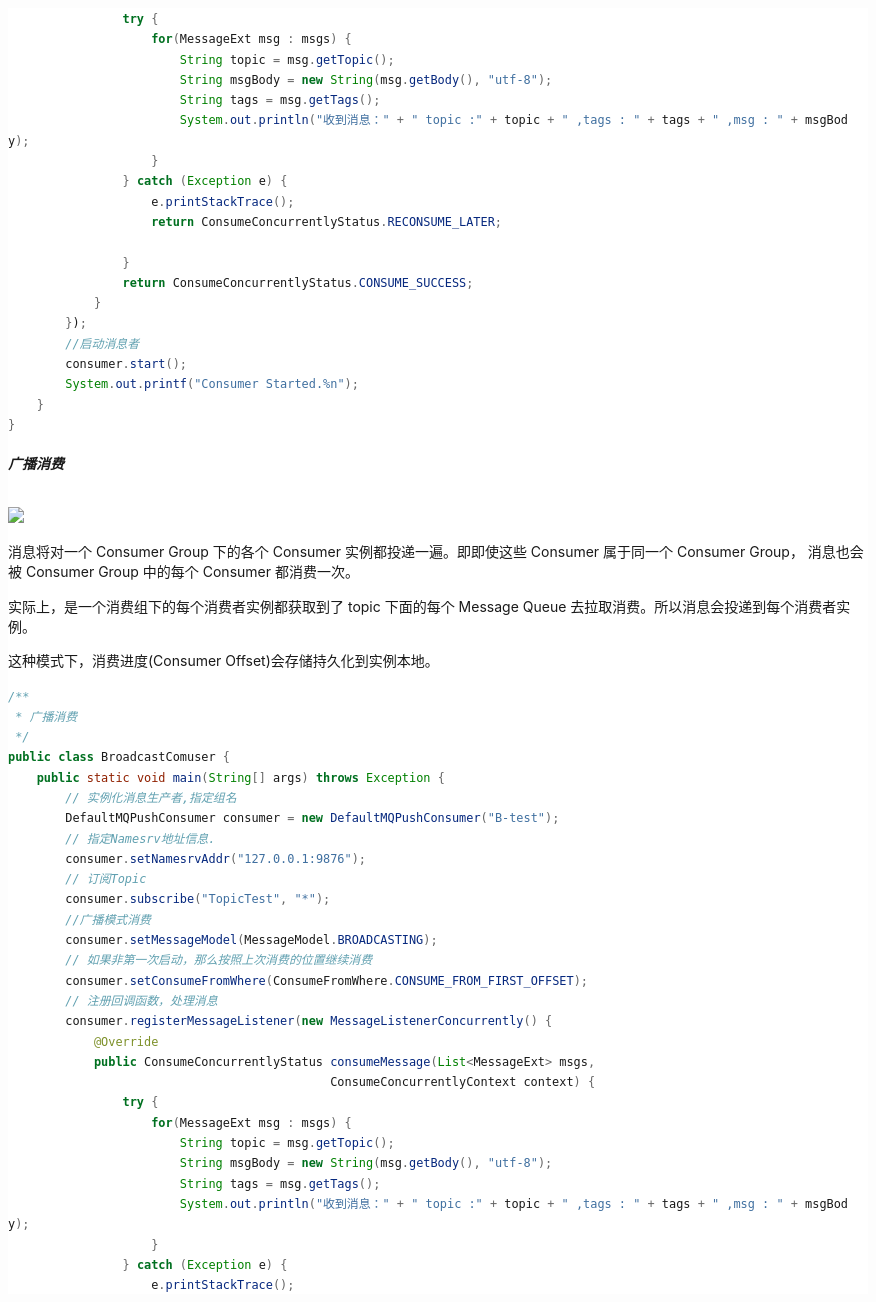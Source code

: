 ```java
                try {
                    for(MessageExt msg : msgs) {
                        String topic = msg.getTopic();
                        String msgBody = new String(msg.getBody(), "utf-8");
                        String tags = msg.getTags();
                        System.out.println("收到消息：" + " topic :" + topic + " ,tags : " + tags + " ,msg : " + msgBody);
                    }
                } catch (Exception e) {
                    e.printStackTrace();
                    return ConsumeConcurrentlyStatus.RECONSUME_LATER;

                }
                return ConsumeConcurrentlyStatus.CONSUME_SUCCESS;
            }
        });
        //启动消息者
        consumer.start();
        System.out.printf("Consumer Started.%n");
    }
}
```

###### **广播消费**

![](http://img.xxfxpt.top/202302151656180.png)

消息将对一个 Consumer Group 下的各个 Consumer 实例都投递一遍。即即使这些 Consumer 属于同一个 Consumer Group， 消息也会被 Consumer Group 中的每个 Consumer 都消费一次。 

实际上，是一个消费组下的每个消费者实例都获取到了 topic 下面的每个 Message Queue 去拉取消费。所以消息会投递到每个消费者实例。 

这种模式下，消费进度(Consumer Offset)会存储持久化到实例本地。

```java
/**
 * 广播消费
 */
public class BroadcastComuser {
    public static void main(String[] args) throws Exception {
        // 实例化消息生产者,指定组名
        DefaultMQPushConsumer consumer = new DefaultMQPushConsumer("B-test");
        // 指定Namesrv地址信息.
        consumer.setNamesrvAddr("127.0.0.1:9876");
        // 订阅Topic
        consumer.subscribe("TopicTest", "*");
        //广播模式消费
        consumer.setMessageModel(MessageModel.BROADCASTING);
        // 如果非第一次启动，那么按照上次消费的位置继续消费
        consumer.setConsumeFromWhere(ConsumeFromWhere.CONSUME_FROM_FIRST_OFFSET);
        // 注册回调函数，处理消息
        consumer.registerMessageListener(new MessageListenerConcurrently() {
            @Override
            public ConsumeConcurrentlyStatus consumeMessage(List<MessageExt> msgs,
                                             ConsumeConcurrentlyContext context) {
                try {
                    for(MessageExt msg : msgs) {
                        String topic = msg.getTopic();
                        String msgBody = new String(msg.getBody(), "utf-8");
                        String tags = msg.getTags();
                        System.out.println("收到消息：" + " topic :" + topic + " ,tags : " + tags + " ,msg : " + msgBody);
                    }
                } catch (Exception e) {
                    e.printStackTrace();
```